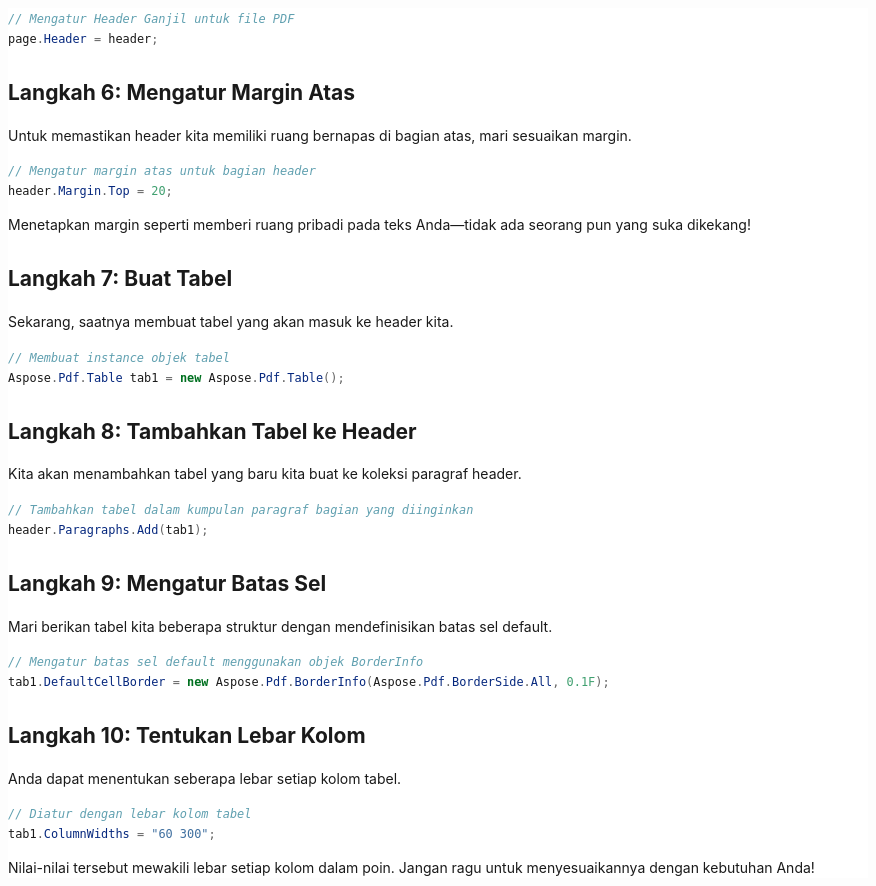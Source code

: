 ```csharp
// Mengatur Header Ganjil untuk file PDF
page.Header = header;
```

## Langkah 6: Mengatur Margin Atas

Untuk memastikan header kita memiliki ruang bernapas di bagian atas, mari sesuaikan margin.

```csharp
// Mengatur margin atas untuk bagian header
header.Margin.Top = 20;
```

Menetapkan margin seperti memberi ruang pribadi pada teks Anda—tidak ada seorang pun yang suka dikekang!

## Langkah 7: Buat Tabel

Sekarang, saatnya membuat tabel yang akan masuk ke header kita.

```csharp
// Membuat instance objek tabel
Aspose.Pdf.Table tab1 = new Aspose.Pdf.Table();
```

## Langkah 8: Tambahkan Tabel ke Header

Kita akan menambahkan tabel yang baru kita buat ke koleksi paragraf header.

```csharp
// Tambahkan tabel dalam kumpulan paragraf bagian yang diinginkan
header.Paragraphs.Add(tab1);
```

## Langkah 9: Mengatur Batas Sel

Mari berikan tabel kita beberapa struktur dengan mendefinisikan batas sel default.

```csharp
// Mengatur batas sel default menggunakan objek BorderInfo
tab1.DefaultCellBorder = new Aspose.Pdf.BorderInfo(Aspose.Pdf.BorderSide.All, 0.1F);
```

## Langkah 10: Tentukan Lebar Kolom

Anda dapat menentukan seberapa lebar setiap kolom tabel.

```csharp
// Diatur dengan lebar kolom tabel
tab1.ColumnWidths = "60 300";
```

Nilai-nilai tersebut mewakili lebar setiap kolom dalam poin. Jangan ragu untuk menyesuaikannya dengan kebutuhan Anda!
